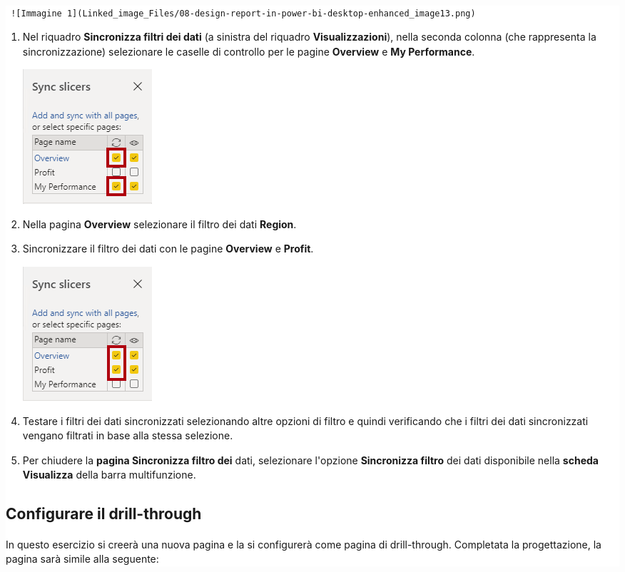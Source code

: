      ![Immagine 1](Linked_image_Files/08-design-report-in-power-bi-desktop-enhanced_image13.png)

1. Nel riquadro **Sincronizza filtri dei dati** (a sinistra del riquadro **Visualizzazioni**), nella seconda colonna (che rappresenta la sincronizzazione) selezionare le caselle di controllo per le pagine **Overview** e **My Performance**.

     ![Immagine 93](Linked_image_Files/08-design-report-in-power-bi-desktop-enhanced_image14.png)

1. Nella pagina **Overview** selezionare il filtro dei dati **Region**.

1. Sincronizzare il filtro dei dati con le pagine **Overview** e **Profit**.

     ![Immagine 94](Linked_image_Files/08-design-report-in-power-bi-desktop-enhanced_image15.png)

1. Testare i filtri dei dati sincronizzati selezionando altre opzioni di filtro e quindi verificando che i filtri dei dati sincronizzati vengano filtrati in base alla stessa selezione.

1. Per chiudere la **pagina Sincronizza filtro dei** dati, selezionare l'opzione **Sincronizza filtro** dei dati disponibile nella **scheda Visualizza** della barra multifunzione.

## **Configurare il drill-through**

In questo esercizio si creerà una nuova pagina e la si configurerà come pagina di drill-through. Completata la progettazione, la pagina sarà simile alla seguente:
